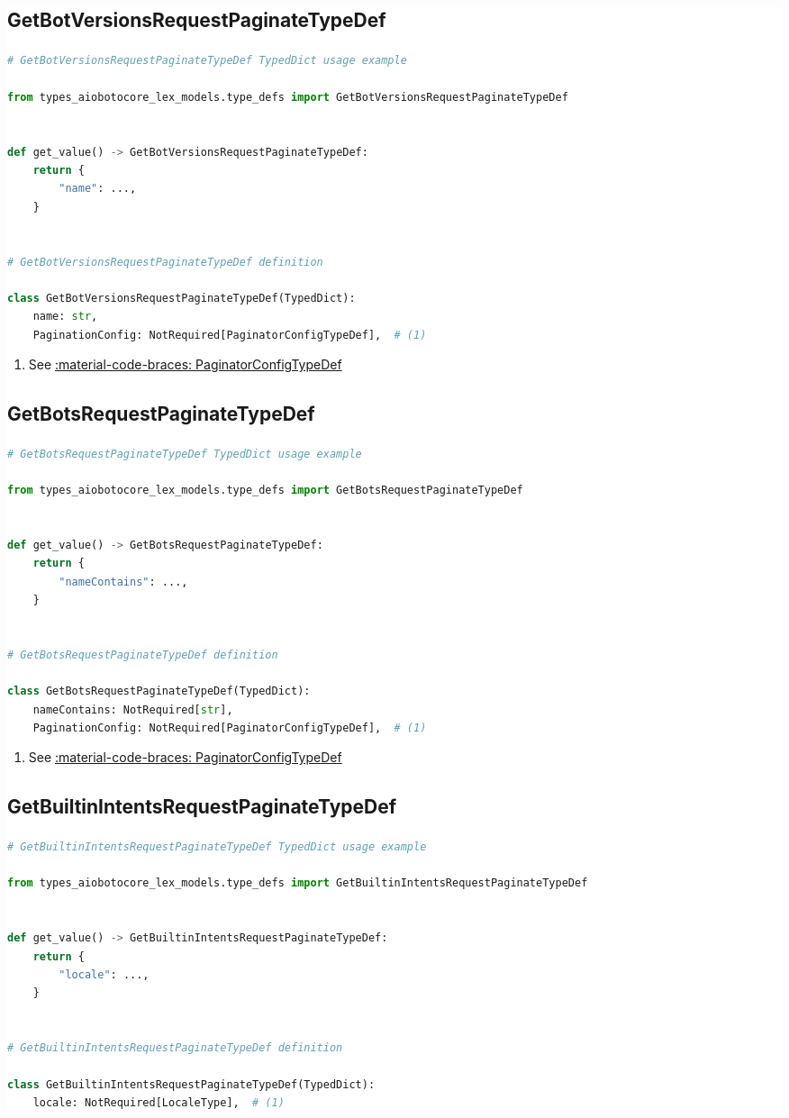 ## GetBotVersionsRequestPaginateTypeDef

```python
# GetBotVersionsRequestPaginateTypeDef TypedDict usage example

from types_aiobotocore_lex_models.type_defs import GetBotVersionsRequestPaginateTypeDef


def get_value() -> GetBotVersionsRequestPaginateTypeDef:
    return {
        "name": ...,
    }


# GetBotVersionsRequestPaginateTypeDef definition

class GetBotVersionsRequestPaginateTypeDef(TypedDict):
    name: str,
    PaginationConfig: NotRequired[PaginatorConfigTypeDef],  # (1)
```

1. See [:material-code-braces: PaginatorConfigTypeDef](./type_defs.md#paginatorconfigtypedef)

## GetBotsRequestPaginateTypeDef

```python
# GetBotsRequestPaginateTypeDef TypedDict usage example

from types_aiobotocore_lex_models.type_defs import GetBotsRequestPaginateTypeDef


def get_value() -> GetBotsRequestPaginateTypeDef:
    return {
        "nameContains": ...,
    }


# GetBotsRequestPaginateTypeDef definition

class GetBotsRequestPaginateTypeDef(TypedDict):
    nameContains: NotRequired[str],
    PaginationConfig: NotRequired[PaginatorConfigTypeDef],  # (1)
```

1. See [:material-code-braces: PaginatorConfigTypeDef](./type_defs.md#paginatorconfigtypedef)

## GetBuiltinIntentsRequestPaginateTypeDef

```python
# GetBuiltinIntentsRequestPaginateTypeDef TypedDict usage example

from types_aiobotocore_lex_models.type_defs import GetBuiltinIntentsRequestPaginateTypeDef


def get_value() -> GetBuiltinIntentsRequestPaginateTypeDef:
    return {
        "locale": ...,
    }


# GetBuiltinIntentsRequestPaginateTypeDef definition

class GetBuiltinIntentsRequestPaginateTypeDef(TypedDict):
    locale: NotRequired[LocaleType],  # (1)
```